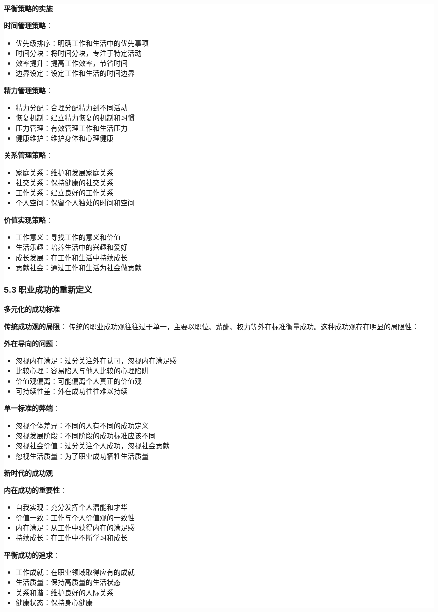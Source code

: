 **平衡策略的实施**

**时间管理策略**：
- 优先级排序：明确工作和生活中的优先事项
- 时间分块：将时间分块，专注于特定活动
- 效率提升：提高工作效率，节省时间
- 边界设定：设定工作和生活的时间边界

**精力管理策略**：
- 精力分配：合理分配精力到不同活动
- 恢复机制：建立精力恢复的机制和习惯
- 压力管理：有效管理工作和生活压力
- 健康维护：维护身体和心理健康

**关系管理策略**：
- 家庭关系：维护和发展家庭关系
- 社交关系：保持健康的社交关系
- 工作关系：建立良好的工作关系
- 个人空间：保留个人独处的时间和空间

**价值实现策略**：
- 工作意义：寻找工作的意义和价值
- 生活乐趣：培养生活中的兴趣和爱好
- 成长发展：在工作和生活中持续成长
- 贡献社会：通过工作和生活为社会做贡献

### 5.3 职业成功的重新定义

**多元化的成功标准**

**传统成功观的局限**：
传统的职业成功观往往过于单一，主要以职位、薪酬、权力等外在标准衡量成功。这种成功观存在明显的局限性：

**外在导向的问题**：
- 忽视内在满足：过分关注外在认可，忽视内在满足感
- 比较心理：容易陷入与他人比较的心理陷阱
- 价值观偏离：可能偏离个人真正的价值观
- 可持续性差：外在成功往往难以持续

**单一标准的弊端**：
- 忽视个体差异：不同的人有不同的成功定义
- 忽视发展阶段：不同阶段的成功标准应该不同
- 忽视社会价值：过分关注个人成功，忽视社会贡献
- 忽视生活质量：为了职业成功牺牲生活质量

**新时代的成功观**

**内在成功的重要性**：
- 自我实现：充分发挥个人潜能和才华
- 价值一致：工作与个人价值观的一致性
- 内在满足：从工作中获得内在的满足感
- 持续成长：在工作中不断学习和成长

**平衡成功的追求**：
- 工作成就：在职业领域取得应有的成就
- 生活质量：保持高质量的生活状态
- 关系和谐：维护良好的人际关系
- 健康状态：保持身心健康
